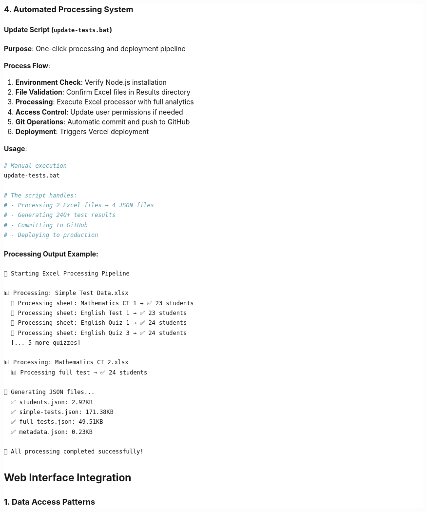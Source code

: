 ### 4. Automated Processing System

#### Update Script (`update-tests.bat`)
**Purpose**: One-click processing and deployment pipeline

**Process Flow**:
1. **Environment Check**: Verify Node.js installation
2. **File Validation**: Confirm Excel files in Results directory
3. **Processing**: Execute Excel processor with full analytics
4. **Access Control**: Update user permissions if needed
5. **Git Operations**: Automatic commit and push to GitHub
6. **Deployment**: Triggers Vercel deployment

**Usage**:
```bash
# Manual execution
update-tests.bat

# The script handles:
# - Processing 2 Excel files → 4 JSON files
# - Generating 240+ test results
# - Committing to GitHub
# - Deploying to production
```

#### Processing Output Example:
```
🚀 Starting Excel Processing Pipeline

📊 Processing: Simple Test Data.xlsx
  📄 Processing sheet: Mathematics CT 1 → ✅ 23 students
  📄 Processing sheet: English Test 1 → ✅ 23 students
  📄 Processing sheet: English Quiz 1 → ✅ 24 students
  📄 Processing sheet: English Quiz 3 → ✅ 24 students
  [... 5 more quizzes]

📊 Processing: Mathematics CT 2.xlsx
  📊 Processing full test → ✅ 24 students

📁 Generating JSON files...
  ✅ students.json: 2.92KB
  ✅ simple-tests.json: 171.38KB
  ✅ full-tests.json: 49.51KB
  ✅ metadata.json: 0.23KB

🎉 All processing completed successfully!
```

## Web Interface Integration

### 1. Data Access Patterns
